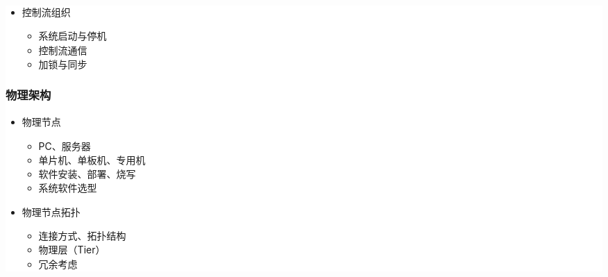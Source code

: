 - 控制流组织

	- 系统启动与停机
	- 控制流通信
	- 加锁与同步

### 物理架构

- 物理节点

	- PC、服务器
	- 单片机、单板机、专用机
	- 软件安装、部署、烧写
	- 系统软件选型

- 物理节点拓扑

	- 连接方式、拓扑结构
	- 物理层（Tier）
	- 冗余考虑